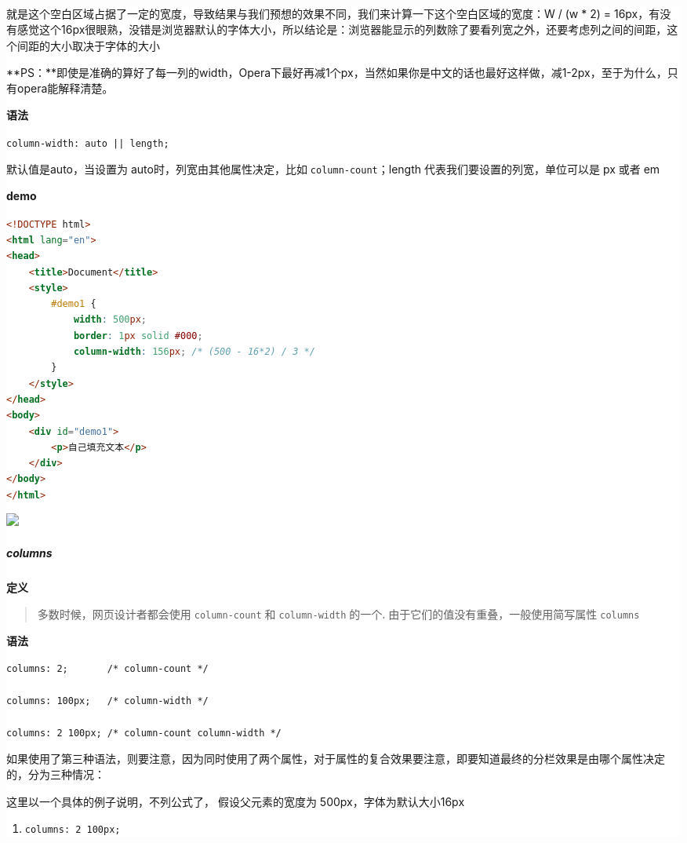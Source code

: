 就是这个空白区域占据了一定的宽度，导致结果与我们预想的效果不同，我们来计算一下这个空白区域的宽度：W / (w * 2) = 16px，有没有感觉这个16px很眼熟，没错是浏览器默认的字体大小，所以结论是：浏览器能显示的列数除了要看列宽之外，还要考虑列之间的间距，这个间距的大小取决于字体的大小

**PS：**即使是准确的算好了每一列的width，Opera下最好再减1个px，当然如果你是中文的话也最好这样做，减1-2px，至于为什么，只有opera能解释清楚。

**语法**

`column-width: auto || length;`

默认值是auto，当设置为 auto时，列宽由其他属性决定，比如 `column-count`；length 代表我们要设置的列宽，单位可以是 px 或者 em

**demo**

```html
<!DOCTYPE html>
<html lang="en">
<head>
    <title>Document</title>
    <style>
        #demo1 {
            width: 500px;
            border: 1px solid #000;
            column-width: 156px; /* (500 - 16*2) / 3 */
        }
    </style>
</head>
<body>
    <div id="demo1">
        <p>自己填充文本</p>
    </div>
</body>
</html>
```

![](http://ww1.sinaimg.cn/large/006eYMu7ly1ft13sndo51j30eg071glw.jpg)

##### columns

**定义**

> 多数时候，网页设计者都会使用 `column-count` 和 `column-width` 的一个. 由于它们的值没有重叠，一般使用简写属性 `columns`

**语法**

```
columns: 2;       /* column-count */
 
columns: 100px;   /* column-width */
 
columns: 2 100px; /* column-count column-width */
```

如果使用了第三种语法，则要注意，因为同时使用了两个属性，对于属性的复合效果要注意，即要知道最终的分栏效果是由哪个属性决定的，分为三种情况：

这里以一个具体的例子说明，不列公式了， 假设父元素的宽度为 500px，字体为默认大小16px

1. `columns: 2 100px;`
